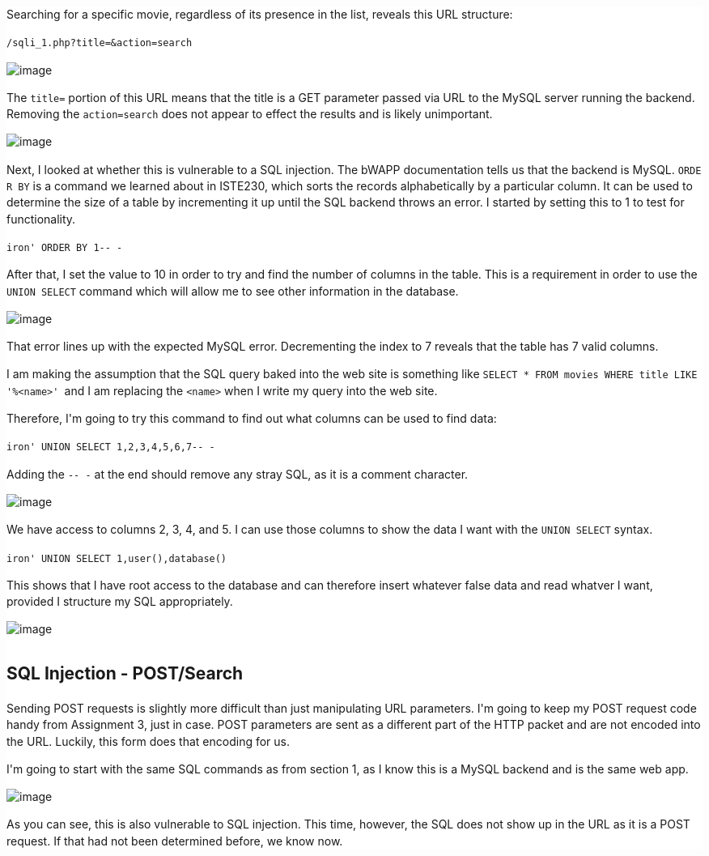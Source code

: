 Searching for a specific movie, regardless of its presence in the list, reveals this URL structure: 

```/sqli_1.php?title=&action=search```

![image](./images/movie_url.png)

The `title=` portion of this URL means that the title is a GET parameter passed via URL to the MySQL server running the backend. Removing the `action=search` does not appear to effect the results and is likely unimportant. 

![image](./images/no_action.png)

Next, I looked at whether this is vulnerable to a SQL injection. The bWAPP documentation tells us that the backend is MySQL. `ORDER BY` is a command we learned about in ISTE230, which sorts the records alphabetically by a particular column. It can be used to determine the size of a table by incrementing it up until the SQL backend throws an error. I started by setting this to 1 to test for functionality.

```iron' ORDER BY 1-- -```

After that, I set the value to 10 in order to try and find the number of columns in the table. This is a requirement in order to use the `UNION SELECT` command which will allow me to see other information in the database. 

![image](./images/order_by_10.png)

That error lines up with the expected MySQL error. Decrementing the index to 7 reveals that the table has 7 valid columns. 

I am making the assumption that the SQL query baked into the web site is something like ```SELECT * FROM movies WHERE title LIKE '%<name>' ```and I am replacing the `<name>` when I write my query into the web site. 

Therefore, I'm going to try this command to find out what columns can be used to find data: 

```iron' UNION SELECT 1,2,3,4,5,6,7-- -```

Adding the `-- -` at the end should remove any stray SQL, as it is a comment character. 

![image](./images/union_select.png)

We have access to columns 2, 3, 4, and 5. I can use those columns to show the data I want with the `UNION SELECT` syntax. 

```iron' UNION SELECT 1,user(),database()```

This shows that I have root access to the database and can therefore insert whatever false data and read whatver I want, provided I structure my SQL appropriately. 

![image](./images/root_from_get.png)

## SQL Injection - POST/Search

Sending POST requests is slightly more difficult than just manipulating URL parameters. I'm going to keep my POST request code handy from Assignment 3, just in case. POST parameters are sent as a different part of the HTTP packet and are not encoded into the URL. Luckily, this form does that encoding for us. 

I'm going to start with the same SQL commands as from section 1, as I know this is a MySQL backend and is the same web app. 

![image](./images/root_from_post.png)

As you can see, this is also vulnerable to SQL injection. This time, however, the SQL does not show up in the URL as it is a POST request. If that had not been determined before, we know now. 
```